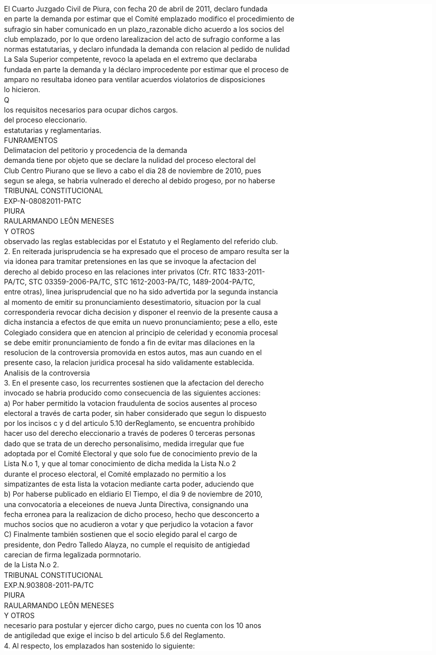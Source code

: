 El Cuarto Juzgado Civil de Piura, con fecha 20 de abril de 2011, declaro fundada  
en parte la demanda por estimar que el Comité emplazado modifico el procedimiento de  
sufragio sin haber comunicado en un plazo_razonable dicho acuerdo a los socios del  
club emplazado, por lo que ordeno larealizacion del acto de sufragio conforme a las  
normas estatutarias, y declaro infundada la demanda con relacion al pedido de nulidad  
La Sala Superior competente, revoco la apelada en el extremo que declaraba  
fundada en parte la demanda y la déclaro improcedente por estimar que el proceso de  
amparo no resultaba idoneo para ventilar acuerdos violatorios de disposiciones  
lo hicieron.  
Q  
los requisitos necesarios para ocupar dichos cargos.  
del proceso eleccionario.  
estatutarias y reglamentarias.  
FUNRAMENTOS  
Delimatacion del petitorio y procedencia de la demanda  
demanda tiene por objeto que se declare la nulidad del proceso electoral del  
Club Centro Piurano que se llevo a cabo el dia 28 de noviembre de 2010, pues  
segun se alega, se habria vulnerado el derecho al debido progeso, por no haberse  
TRIBUNAL CONSTITUCIONAL  
EXP-N-08082011-PATC  
PIURA  
RAULARMANDO LEÔN MENESES  
Y OTROS  
observado las reglas establecidas por el Estatuto y el Reglamento del referido club.  
2. En reiterada jurisprudencia se ha expresado que el proceso de amparo resulta ser la  
via idonea para tramitar pretensiones en las que se invoque la afectacion del  
derecho al debido proceso en las relaciones inter privatos (Cfr. RTC 1833-2011-  
PA/TC, STC 03359-2006-PA/TC, STC 1612-2003-PA/TC, 1489-2004-PA/TC,  
entre otras), linea jurisprudencial que no ha sido advertida por la segunda instancia  
al momento de emitir su pronunciamiento desestimatorio, situacion por la cual  
corresponderia revocar dicha decision y disponer el reenvio de la presente causa a  
dicha instancia a efectos de que emita un nuevo pronunciamiento; pese a ello, este  
Colegiado considera que en atencion al principio de celeridad y economia procesal  
se debe emitir pronunciamiento de fondo a fin de evitar mas dilaciones en la  
resolucion de la controversia promovida en estos autos, mas aun cuando en el  
presente caso, la relacion juridica procesal ha sido validamente establecida.  
Analisis de la controversia  
3. En el presente caso, los recurrentes sostienen que la afectacion del derecho  
invocado se habria producido como consecuencia de las siguientes acciones:  
a) Por haber permitido la votacion fraudulenta de socios ausentes al proceso  
electoral a través de carta poder, sin haber considerado que segun lo dispuesto  
por los incisos c y d del articulo 5.10 derReglamento, se encuentra prohibido  
hacer uso del derecho eleccionario a través de poderes 0 terceras personas  
dado que se trata de un derecho personalisimo, medida irregular que fue  
adoptada por el Comité Electoral y que solo fue de conocimiento previo de la  
Lista N.o 1, y que al tomar conocimiento de dicha medida la Lista N.o 2  
durante el proceso electoral, el Comité emplazado no permitio a los  
simpatizantes de esta lista la votacion mediante carta poder, aduciendo que  
b) Por haberse publicado en eldiario El Tiempo, el dia 9 de noviembre de 2010,  
una convocatoria a eleceiones de nueva Junta Directiva, consignando una  
fecha erronea para la realizacion de dicho proceso, hecho que desconcerto a  
muchos socios que no acudieron a votar y que perjudico la votacion a favor  
C) Finalmente también sostienen que el socio elegido paral el cargo de  
presidente, don Pedro Talledo Alayza, no cumple el requisito de antigiedad  
carecian de firma legalizada pormnotario.  
de la Lista N.o 2.  
TRIBUNAL CONSTITUCIONAL  
EXP.N.903808-2011-PA/TC  
PIURA  
RAULARMANDO LEÔN MENESES  
Y OTROS  
necesario para postular y ejercer dicho cargo, pues no cuenta con los 10 anos  
de antigiledad que exige el inciso b del articulo 5.6 del Reglamento.  
4. Al respecto, los emplazados han sostenido lo siguiente:  